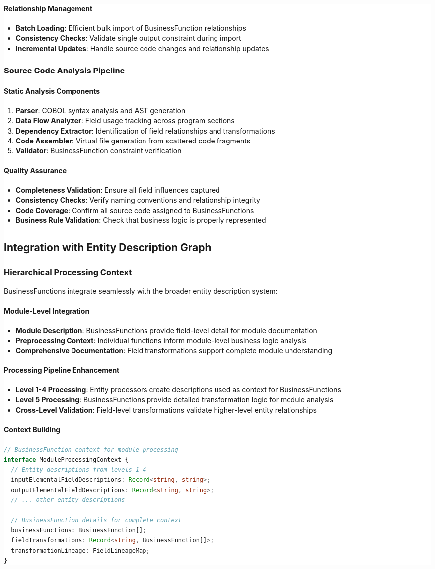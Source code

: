 #### Relationship Management
- **Batch Loading**: Efficient bulk import of BusinessFunction relationships
- **Consistency Checks**: Validate single output constraint during import
- **Incremental Updates**: Handle source code changes and relationship updates

### Source Code Analysis Pipeline

#### Static Analysis Components
1. **Parser**: COBOL syntax analysis and AST generation
2. **Data Flow Analyzer**: Field usage tracking across program sections
3. **Dependency Extractor**: Identification of field relationships and transformations
4. **Code Assembler**: Virtual file generation from scattered code fragments
5. **Validator**: BusinessFunction constraint verification

#### Quality Assurance
- **Completeness Validation**: Ensure all field influences captured
- **Consistency Checks**: Verify naming conventions and relationship integrity
- **Code Coverage**: Confirm all source code assigned to BusinessFunctions
- **Business Rule Validation**: Check that business logic is properly represented

## Integration with Entity Description Graph

### Hierarchical Processing Context

BusinessFunctions integrate seamlessly with the broader entity description system:

#### Module-Level Integration
- **Module Description**: BusinessFunctions provide field-level detail for module documentation
- **Preprocessing Context**: Individual functions inform module-level business logic analysis
- **Comprehensive Documentation**: Field transformations support complete module understanding

#### Processing Pipeline Enhancement
- **Level 1-4 Processing**: Entity processors create descriptions used as context for BusinessFunctions
- **Level 5 Processing**: BusinessFunctions provide detailed transformation logic for module analysis
- **Cross-Level Validation**: Field-level transformations validate higher-level entity relationships

#### Context Building
```typescript
// BusinessFunction context for module processing
interface ModuleProcessingContext {
  // Entity descriptions from levels 1-4
  inputElementalFieldDescriptions: Record<string, string>;
  outputElementalFieldDescriptions: Record<string, string>;
  // ... other entity descriptions
  
  // BusinessFunction details for complete context
  businessFunctions: BusinessFunction[];
  fieldTransformations: Record<string, BusinessFunction[]>;
  transformationLineage: FieldLineageMap;
}
```
